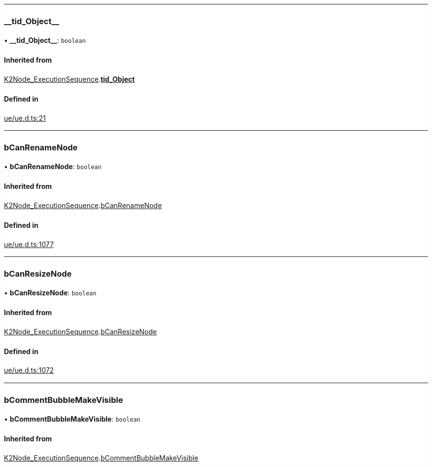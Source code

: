 ___

### \_\_tid\_Object\_\_

• **\_\_tid\_Object\_\_**: `boolean`

#### Inherited from

[K2Node_ExecutionSequence](ue_ue.K2Node_ExecutionSequence.md).[__tid_Object__](ue_ue.K2Node_ExecutionSequence.md#__tid_object__)

#### Defined in

[ue/ue.d.ts:21](https://github.com/YugMetaverse/yug_typings/blob/b7d9b19/ue/ue.d.ts#L21)

___

### bCanRenameNode

• **bCanRenameNode**: `boolean`

#### Inherited from

[K2Node_ExecutionSequence](ue_ue.K2Node_ExecutionSequence.md).[bCanRenameNode](ue_ue.K2Node_ExecutionSequence.md#bcanrenamenode)

#### Defined in

[ue/ue.d.ts:1077](https://github.com/YugMetaverse/yug_typings/blob/b7d9b19/ue/ue.d.ts#L1077)

___

### bCanResizeNode

• **bCanResizeNode**: `boolean`

#### Inherited from

[K2Node_ExecutionSequence](ue_ue.K2Node_ExecutionSequence.md).[bCanResizeNode](ue_ue.K2Node_ExecutionSequence.md#bcanresizenode)

#### Defined in

[ue/ue.d.ts:1072](https://github.com/YugMetaverse/yug_typings/blob/b7d9b19/ue/ue.d.ts#L1072)

___

### bCommentBubbleMakeVisible

• **bCommentBubbleMakeVisible**: `boolean`

#### Inherited from

[K2Node_ExecutionSequence](ue_ue.K2Node_ExecutionSequence.md).[bCommentBubbleMakeVisible](ue_ue.K2Node_ExecutionSequence.md#bcommentbubblemakevisible)
